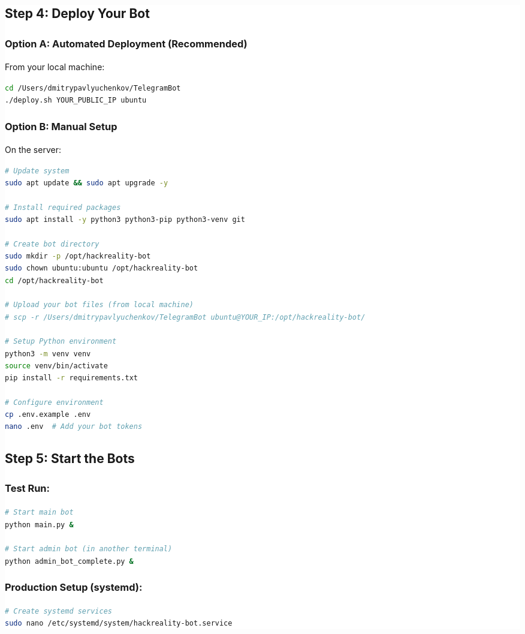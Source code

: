 ## Step 4: Deploy Your Bot

### Option A: Automated Deployment (Recommended)
From your local machine:
```bash
cd /Users/dmitrypavlyuchenkov/TelegramBot
./deploy.sh YOUR_PUBLIC_IP ubuntu
```

### Option B: Manual Setup
On the server:
```bash
# Update system
sudo apt update && sudo apt upgrade -y

# Install required packages
sudo apt install -y python3 python3-pip python3-venv git

# Create bot directory
sudo mkdir -p /opt/hackreality-bot
sudo chown ubuntu:ubuntu /opt/hackreality-bot
cd /opt/hackreality-bot

# Upload your bot files (from local machine)
# scp -r /Users/dmitrypavlyuchenkov/TelegramBot ubuntu@YOUR_IP:/opt/hackreality-bot/

# Setup Python environment
python3 -m venv venv
source venv/bin/activate
pip install -r requirements.txt

# Configure environment
cp .env.example .env
nano .env  # Add your bot tokens
```

## Step 5: Start the Bots

### Test Run:
```bash
# Start main bot
python main.py &

# Start admin bot (in another terminal)
python admin_bot_complete.py &
```

### Production Setup (systemd):
```bash
# Create systemd services
sudo nano /etc/systemd/system/hackreality-bot.service
```
